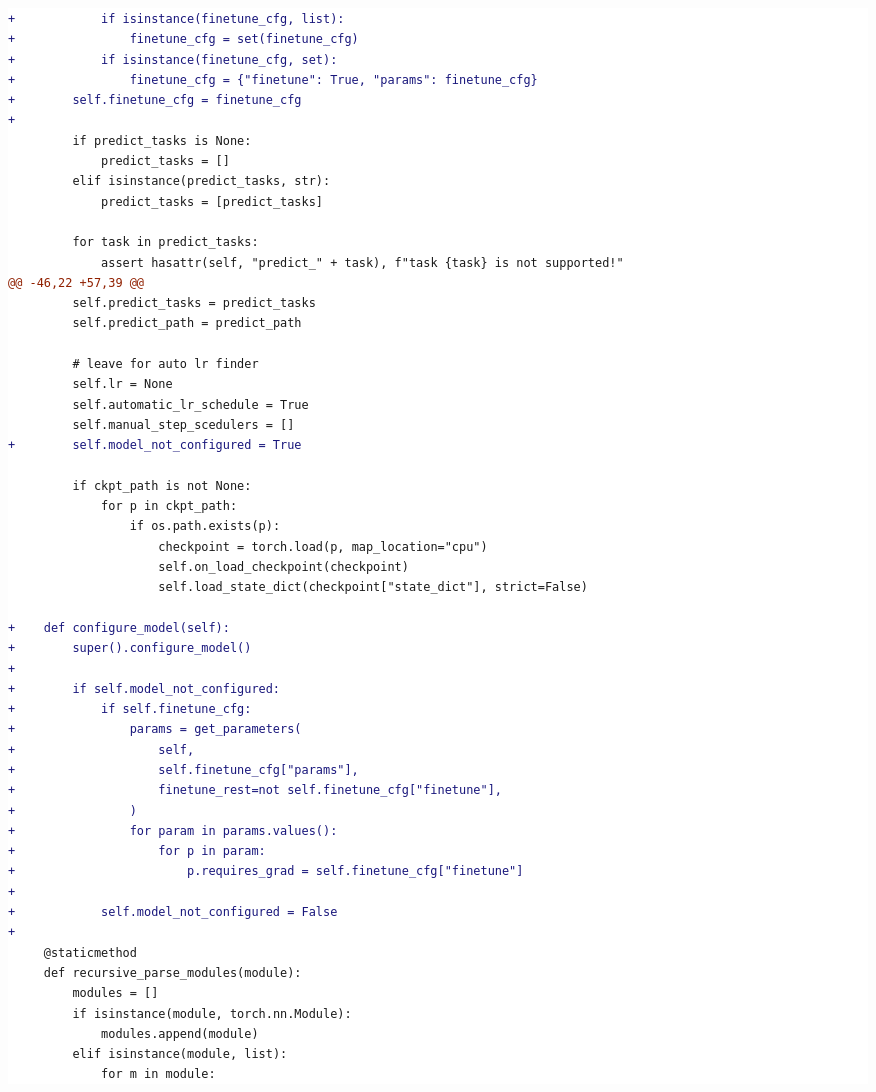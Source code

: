 ```diff
+            if isinstance(finetune_cfg, list):
+                finetune_cfg = set(finetune_cfg)
+            if isinstance(finetune_cfg, set):
+                finetune_cfg = {"finetune": True, "params": finetune_cfg}
+        self.finetune_cfg = finetune_cfg
+
         if predict_tasks is None:
             predict_tasks = []
         elif isinstance(predict_tasks, str):
             predict_tasks = [predict_tasks]
 
         for task in predict_tasks:
             assert hasattr(self, "predict_" + task), f"task {task} is not supported!"
@@ -46,22 +57,39 @@
         self.predict_tasks = predict_tasks
         self.predict_path = predict_path
 
         # leave for auto lr finder
         self.lr = None
         self.automatic_lr_schedule = True
         self.manual_step_scedulers = []
+        self.model_not_configured = True
 
         if ckpt_path is not None:
             for p in ckpt_path:
                 if os.path.exists(p):
                     checkpoint = torch.load(p, map_location="cpu")
                     self.on_load_checkpoint(checkpoint)
                     self.load_state_dict(checkpoint["state_dict"], strict=False)
 
+    def configure_model(self):
+        super().configure_model()
+
+        if self.model_not_configured:
+            if self.finetune_cfg:
+                params = get_parameters(
+                    self,
+                    self.finetune_cfg["params"],
+                    finetune_rest=not self.finetune_cfg["finetune"],
+                )
+                for param in params.values():
+                    for p in param:
+                        p.requires_grad = self.finetune_cfg["finetune"]
+
+            self.model_not_configured = False
+
     @staticmethod
     def recursive_parse_modules(module):
         modules = []
         if isinstance(module, torch.nn.Module):
             modules.append(module)
         elif isinstance(module, list):
             for m in module:
```
